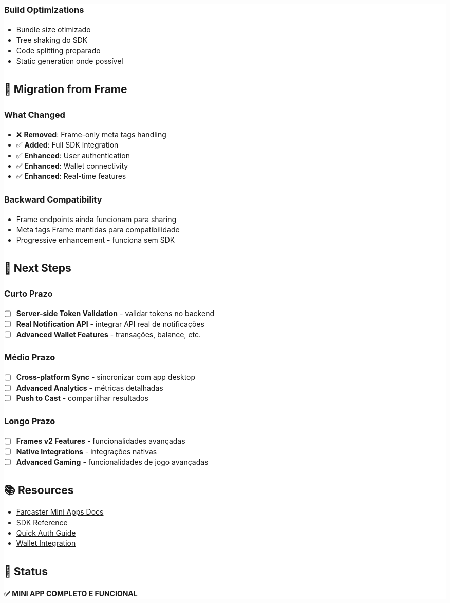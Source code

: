 ### Build Optimizations
- Bundle size otimizado
- Tree shaking do SDK
- Code splitting preparado
- Static generation onde possível

## 🔄 Migration from Frame

### What Changed
- ❌ **Removed**: Frame-only meta tags handling
- ✅ **Added**: Full SDK integration
- ✅ **Enhanced**: User authentication
- ✅ **Enhanced**: Wallet connectivity
- ✅ **Enhanced**: Real-time features

### Backward Compatibility
- Frame endpoints ainda funcionam para sharing
- Meta tags Frame mantidas para compatibilidade
- Progressive enhancement - funciona sem SDK

## 🎯 Next Steps

### Curto Prazo
- [ ] **Server-side Token Validation** - validar tokens no backend
- [ ] **Real Notification API** - integrar API real de notificações
- [ ] **Advanced Wallet Features** - transações, balance, etc.

### Médio Prazo  
- [ ] **Cross-platform Sync** - sincronizar com app desktop
- [ ] **Advanced Analytics** - métricas detalhadas
- [ ] **Push to Cast** - compartilhar resultados

### Longo Prazo
- [ ] **Frames v2 Features** - funcionalidades avançadas
- [ ] **Native Integrations** - integrações nativas
- [ ] **Advanced Gaming** - funcionalidades de jogo avançadas

## 📚 Resources

- [Farcaster Mini Apps Docs](https://miniapps.farcaster.xyz/docs)
- [SDK Reference](https://miniapps.farcaster.xyz/docs/sdk)
- [Quick Auth Guide](https://miniapps.farcaster.xyz/docs/sdk/quick-auth)
- [Wallet Integration](https://miniapps.farcaster.xyz/docs/guides/ethereum-wallets)

## 🎉 Status

**✅ MINI APP COMPLETO E FUNCIONAL**
